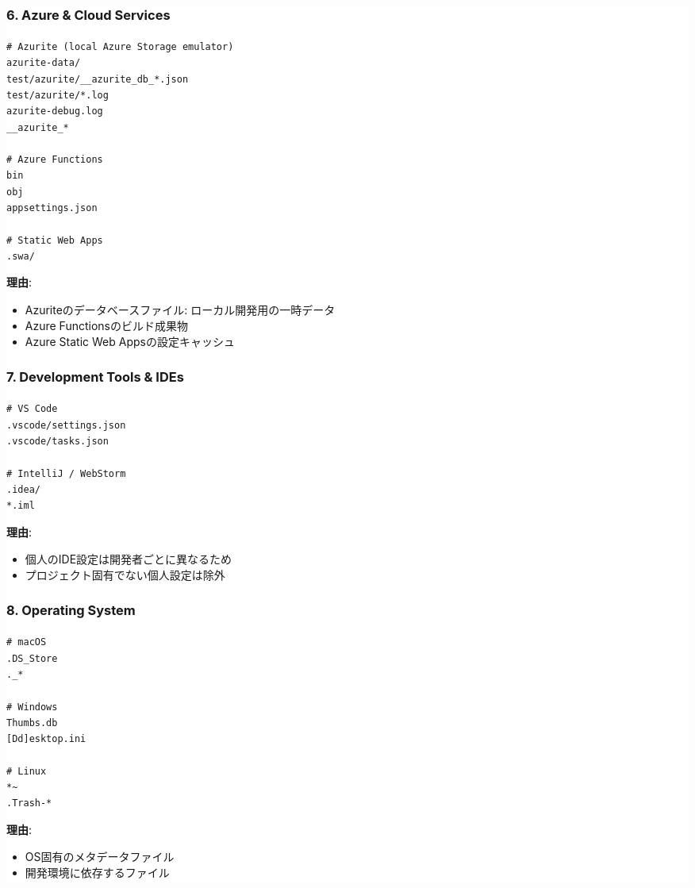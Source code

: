 ### 6. Azure & Cloud Services
```gitignore
# Azurite (local Azure Storage emulator)
azurite-data/
test/azurite/__azurite_db_*.json
test/azurite/*.log
azurite-debug.log
__azurite_*

# Azure Functions
bin
obj
appsettings.json

# Static Web Apps
.swa/
```
**理由**: 
- Azuriteのデータベースファイル: ローカル開発用の一時データ
- Azure Functionsのビルド成果物
- Azure Static Web Appsの設定キャッシュ

### 7. Development Tools & IDEs
```gitignore
# VS Code
.vscode/settings.json
.vscode/tasks.json

# IntelliJ / WebStorm
.idea/
*.iml
```
**理由**: 
- 個人のIDE設定は開発者ごとに異なるため
- プロジェクト固有でない個人設定は除外

### 8. Operating System
```gitignore
# macOS
.DS_Store
._*

# Windows
Thumbs.db
[Dd]esktop.ini

# Linux
*~
.Trash-*
```
**理由**: 
- OS固有のメタデータファイル
- 開発環境に依存するファイル
